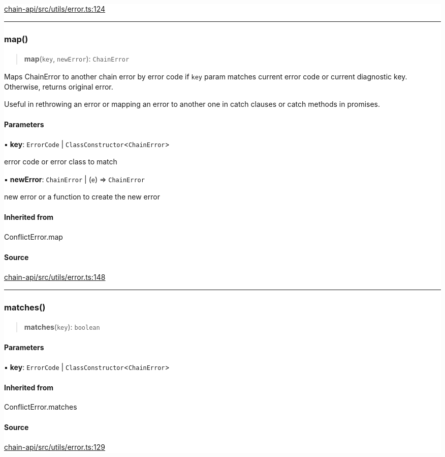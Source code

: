 [chain-api/src/utils/error.ts:124](https://github.com/GalaChain/sdk/blob/bcbbb18/chain-api/src/utils/error.ts#L124)

***

### map()

> **map**(`key`, `newError`): `ChainError`

Maps ChainError to another chain error by error code if `key` param matches
current error code or current diagnostic key. Otherwise, returns original
error.

Useful in rethrowing an error or mapping an error to another one in catch
clauses or catch methods in promises.

#### Parameters

▪ **key**: `ErrorCode` \| `ClassConstructor`\<`ChainError`\>

error code or error class to match

▪ **newError**: `ChainError` \| (`e`) => `ChainError`

new error or a function to create the new error

#### Inherited from

ConflictError.map

#### Source

[chain-api/src/utils/error.ts:148](https://github.com/GalaChain/sdk/blob/bcbbb18/chain-api/src/utils/error.ts#L148)

***

### matches()

> **matches**(`key`): `boolean`

#### Parameters

▪ **key**: `ErrorCode` \| `ClassConstructor`\<`ChainError`\>

#### Inherited from

ConflictError.matches

#### Source

[chain-api/src/utils/error.ts:129](https://github.com/GalaChain/sdk/blob/bcbbb18/chain-api/src/utils/error.ts#L129)
